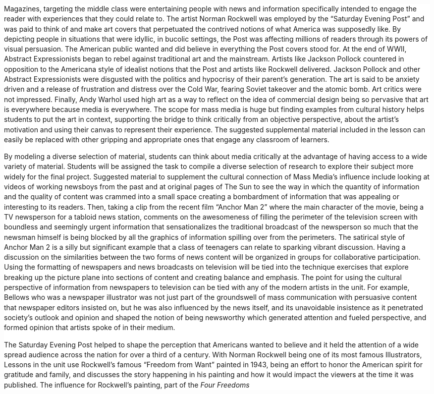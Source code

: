   Magazines, targeting the middle class were entertaining people with news and information specifically intended to engage the reader with experiences that they could relate to. The artist Norman Rockwell was employed by the “Saturday Evening Post” and was paid to think of and make art covers that perpetuated the contrived notions of what America was supposedly like. By depicting people in situations that were idyllic, in bucolic settings, the Post was affecting millions of readers through its powers of visual persuasion. The American public wanted and did believe in everything the Post covers stood for. At the end of WWII, Abstract Expressionists began to rebel against traditional art and the mainstream. Artists like Jackson Pollock countered in opposition to the Americana style of idealist notions that the Post and artists like Rockwell delivered. Jackson Pollock and other Abstract Expressionists were disgusted with the politics and hypocrisy of their parent’s generation. The art is said to be anxiety driven and a release of frustration and distress over the Cold War, fearing Soviet takeover and the atomic bomb. Art critics were not impressed. Finally, Andy Warhol used high art as a way to reflect on the idea of commercial design being so pervasive that art is everywhere because media is everywhere. The scope for mass media is huge but finding examples from cultural history helps students to put the art in context, supporting the bridge to think critically from an objective perspective, about the artist’s motivation and using their canvas to represent their experience. The suggested supplemental material included in the lesson can easily be replaced with other gripping and appropriate ones that engage any classroom of learners.
 </p>
 <p>
  By modeling a diverse selection of material, students can think about media critically at the advantage of having access to a wide variety of material. Students will be assigned the task to compile a diverse selection of research to explore their subject more widely for the final project. Suggested material to supplement the cultural connection of Mass Media’s influence include looking at videos of working newsboys from the past and at original pages of The Sun to see the way in which the quantity of information and the quality of content was crammed into a small space creating a bombardment of information that was appealing or interesting to its readers. Then, taking a clip from the recent film “Anchor Man 2” where the main character of the movie, being a TV newsperson for a tabloid news station, comments on the awesomeness of filling the perimeter of the television screen with boundless and seemingly urgent information that sensationalizes the traditional broadcast of the newsperson so much that the newsman himself is being blocked by all the graphics of information spilling over from the perimeters. The satirical style of Anchor Man 2 is a silly but significant example that a class of teenagers can relate to sparking vibrant discussion. Having a discussion on the similarities between the two forms of news content will be organized in groups for collaborative participation. Using the formatting of newspapers and news broadcasts on television will be tied into the technique exercises that explore breaking up the picture plane into sections of content and creating balance and emphasis. The point for using the cultural perspective of information from newspapers to television can be tied with any of the modern artists in the unit. For example, Bellows who was a newspaper illustrator was not just part of the groundswell of mass communication with persuasive content that newspaper editors insisted on, but he was also influenced by the news itself, and its unavoidable insistence as it penetrated society’s outlook and opinion and shaped the notion of being newsworthy which generated attention and fueled perspective, and formed opinion that artists spoke of in their medium.
 </p>
 <p>
  The Saturday Evening Post helped to shape the perception that Americans wanted to believe and it held the attention of a wide spread audience across the nation for over a third of a century. With Norman Rockwell being one of its most famous Illustrators, Lessons in the unit use Rockwell’s famous “Freedom from Want” painted in 1943, being an effort to honor the American spirit for gratitude and family, and discusses the story happening in his painting and how it would impact the viewers at the time it was published. The influence for Rockwell’s painting, part of the
  <em>
   Four Freedoms
  </em>